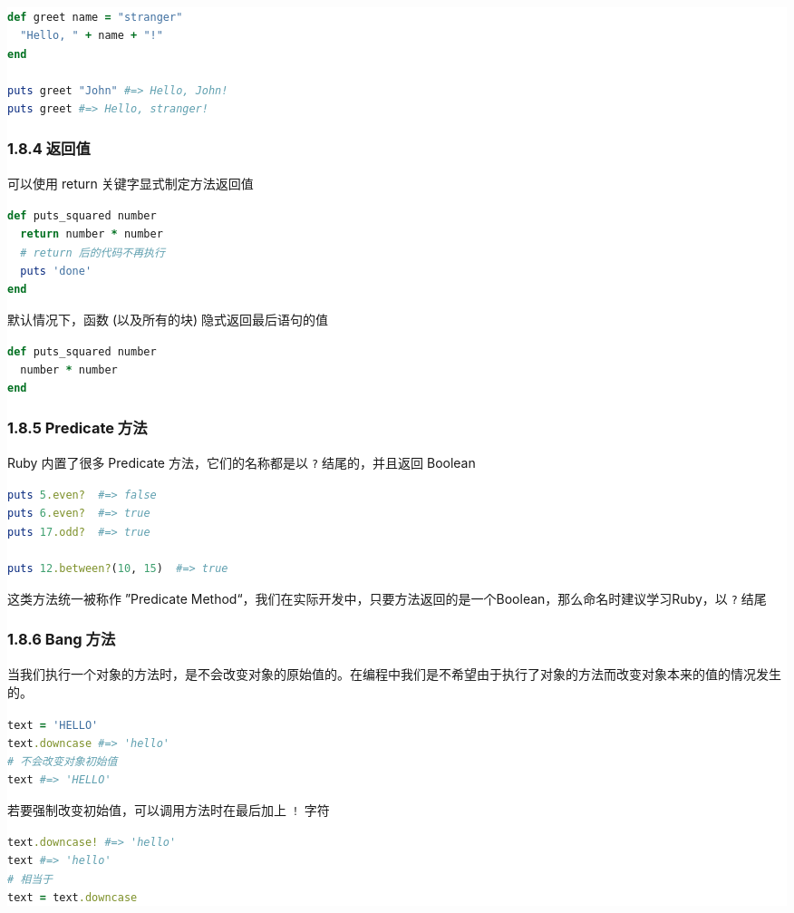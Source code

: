 ```ruby
def greet name = "stranger"
  "Hello, " + name + "!"
end

puts greet "John" #=> Hello, John!
puts greet #=> Hello, stranger!
```

### 1.8.4 返回值

可以使用 return 关键字显式制定方法返回值

```ruby
def puts_squared number
  return number * number
  # return 后的代码不再执行
  puts 'done'
end
```

默认情况下，函数 (以及所有的块) 隐式返回最后语句的值

```ruby
def puts_squared number
  number * number
end
```

### 1.8.5 Predicate 方法

Ruby 内置了很多 Predicate 方法，它们的名称都是以 `?` 结尾的，并且返回 Boolean

```ruby
puts 5.even?  #=> false
puts 6.even?  #=> true
puts 17.odd?  #=> true

puts 12.between?(10, 15)  #=> true
```

这类方法统一被称作 ”Predicate Method“，我们在实际开发中，只要方法返回的是一个Boolean，那么命名时建议学习Ruby，以 `?` 结尾

### 1.8.6 Bang 方法

当我们执行一个对象的方法时，是不会改变对象的原始值的。在编程中我们是不希望由于执行了对象的方法而改变对象本来的值的情况发生的。

```ruby
text = 'HELLO'
text.downcase #=> 'hello'
# 不会改变对象初始值
text #=> 'HELLO'
```

若要强制改变初始值，可以调用方法时在最后加上 `！` 字符

```ruby
text.downcase! #=> 'hello'
text #=> 'hello'
# 相当于
text = text.downcase
```
